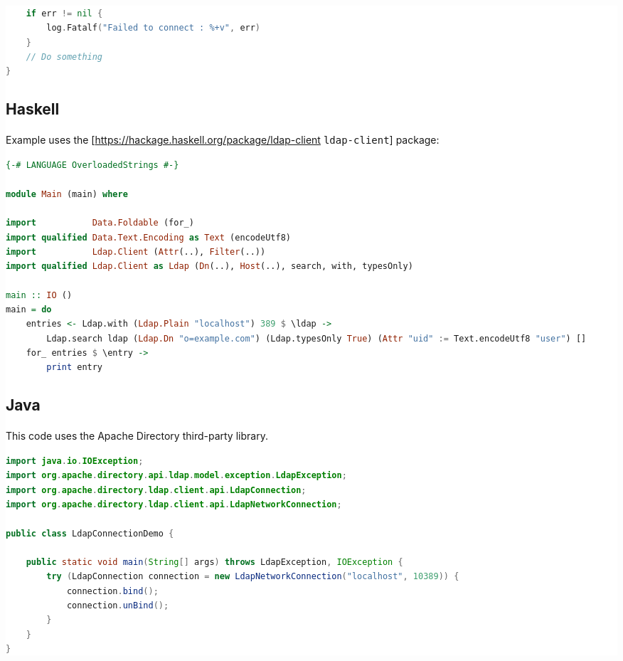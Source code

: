 ```go
    if err != nil {
        log.Fatalf("Failed to connect : %+v", err)
    }
    // Do something
}
```



## Haskell


Example uses the [https://hackage.haskell.org/package/ldap-client <tt>ldap-client</tt>] package:


```haskell
{-# LANGUAGE OverloadedStrings #-}

module Main (main) where

import           Data.Foldable (for_)
import qualified Data.Text.Encoding as Text (encodeUtf8)
import           Ldap.Client (Attr(..), Filter(..))
import qualified Ldap.Client as Ldap (Dn(..), Host(..), search, with, typesOnly)

main :: IO ()
main = do
    entries <- Ldap.with (Ldap.Plain "localhost") 389 $ \ldap ->
        Ldap.search ldap (Ldap.Dn "o=example.com") (Ldap.typesOnly True) (Attr "uid" := Text.encodeUtf8 "user") []
    for_ entries $ \entry ->
        print entry
```



## Java


This code uses the Apache Directory third-party library.


```java
import java.io.IOException;
import org.apache.directory.api.ldap.model.exception.LdapException;
import org.apache.directory.ldap.client.api.LdapConnection;
import org.apache.directory.ldap.client.api.LdapNetworkConnection;

public class LdapConnectionDemo {

    public static void main(String[] args) throws LdapException, IOException {
        try (LdapConnection connection = new LdapNetworkConnection("localhost", 10389)) {
            connection.bind();
            connection.unBind();
        }
    }
}
```
